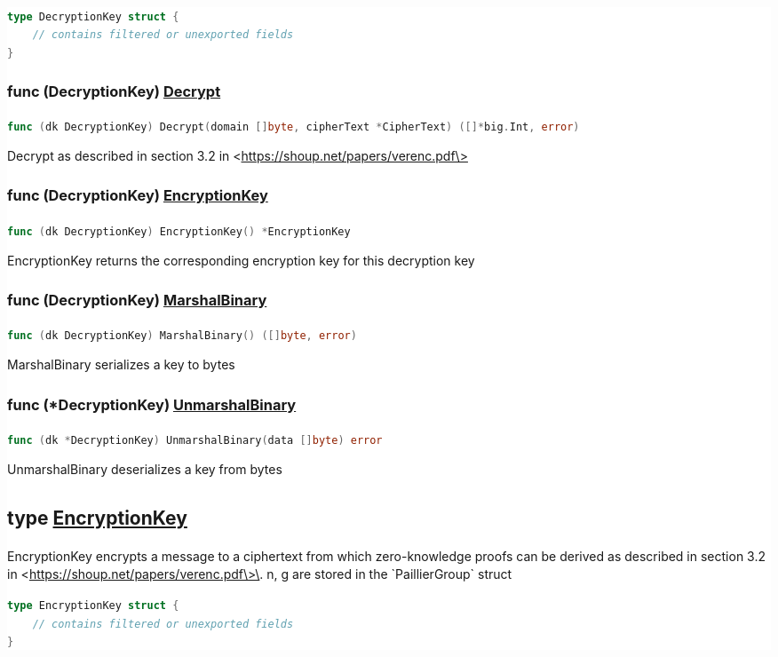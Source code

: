 ```go
type DecryptionKey struct {
    // contains filtered or unexported fields
}
```

### func \(DecryptionKey\) [Decrypt](<https://github.com/coinbase/kryptology/blob/master/pkg/verenc/camshoup/decryption_key.go#L85>)

```go
func (dk DecryptionKey) Decrypt(domain []byte, cipherText *CipherText) ([]*big.Int, error)
```

Decrypt as described in section 3\.2 in \<https://shoup.net/papers/verenc.pdf\>

### func \(DecryptionKey\) [EncryptionKey](<https://github.com/coinbase/kryptology/blob/master/pkg/verenc/camshoup/decryption_key.go#L34>)

```go
func (dk DecryptionKey) EncryptionKey() *EncryptionKey
```

EncryptionKey returns the corresponding encryption key for this decryption key

### func \(DecryptionKey\) [MarshalBinary](<https://github.com/coinbase/kryptology/blob/master/pkg/verenc/camshoup/decryption_key.go#L47>)

```go
func (dk DecryptionKey) MarshalBinary() ([]byte, error)
```

MarshalBinary serializes a key to bytes

### func \(\*DecryptionKey\) [UnmarshalBinary](<https://github.com/coinbase/kryptology/blob/master/pkg/verenc/camshoup/decryption_key.go#L64>)

```go
func (dk *DecryptionKey) UnmarshalBinary(data []byte) error
```

UnmarshalBinary deserializes a key from bytes

## type [EncryptionKey](<https://github.com/coinbase/kryptology/blob/master/pkg/verenc/camshoup/encryption_key.go#L28-L32>)

EncryptionKey encrypts a message to a ciphertext from which zero\-knowledge proofs can be derived as described in section 3\.2 in \<https://shoup.net/papers/verenc.pdf\>\. n\, g are stored in the \`PaillierGroup\` struct

```go
type EncryptionKey struct {
    // contains filtered or unexported fields
}
```
